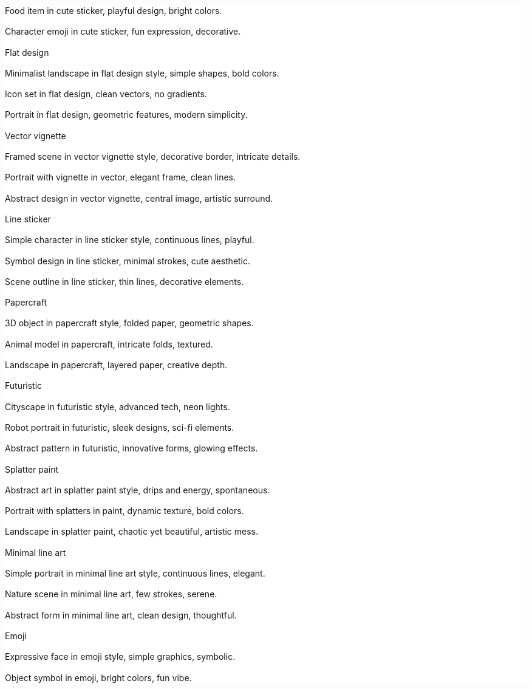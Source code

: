 Food item in cute sticker, playful design, bright colors.

Character emoji in cute sticker, fun expression, decorative.

Flat design

Minimalist landscape in flat design style, simple shapes, bold colors.

Icon set in flat design, clean vectors, no gradients.

Portrait in flat design, geometric features, modern simplicity.

Vector vignette

Framed scene in vector vignette style, decorative border, intricate details.

Portrait with vignette in vector, elegant frame, clean lines.

Abstract design in vector vignette, central image, artistic surround.

Line sticker

Simple character in line sticker style, continuous lines, playful.

Symbol design in line sticker, minimal strokes, cute aesthetic.

Scene outline in line sticker, thin lines, decorative elements.

Papercraft

3D object in papercraft style, folded paper, geometric shapes.

Animal model in papercraft, intricate folds, textured.

Landscape in papercraft, layered paper, creative depth.

Futuristic

Cityscape in futuristic style, advanced tech, neon lights.

Robot portrait in futuristic, sleek designs, sci-fi elements.

Abstract pattern in futuristic, innovative forms, glowing effects.

Splatter paint

Abstract art in splatter paint style, drips and energy, spontaneous.

Portrait with splatters in paint, dynamic texture, bold colors.

Landscape in splatter paint, chaotic yet beautiful, artistic mess.

Minimal line art

Simple portrait in minimal line art style, continuous lines, elegant.

Nature scene in minimal line art, few strokes, serene.

Abstract form in minimal line art, clean design, thoughtful.

Emoji

Expressive face in emoji style, simple graphics, symbolic.

Object symbol in emoji, bright colors, fun vibe.
